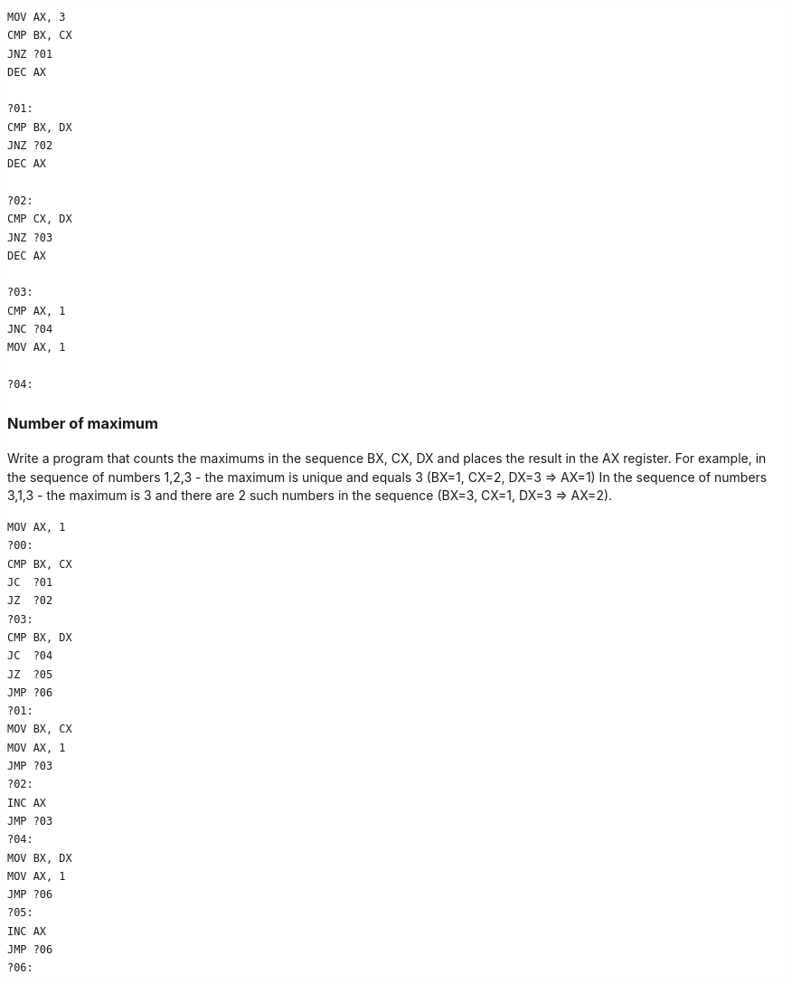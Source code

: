 ```assembly
MOV AX, 3
CMP BX, CX
JNZ ?01
DEC AX

?01:
CMP BX, DX
JNZ ?02
DEC AX

?02:
CMP CX, DX
JNZ ?03
DEC AX

?03:
CMP AX, 1
JNC ?04
MOV AX, 1

?04:
```

###  Number of maximum

Write a program that counts the maximums in the sequence BX, CX, DX and places the result in the AX register.
For example, in the sequence of numbers 1,2,3 - the maximum is unique and equals 3 (BX=1, CX=2, DX=3 ⇒ AX=1) 
In the sequence of numbers 3,1,3 - the maximum is 3 and there are 2 such numbers in the sequence (BX=3, CX=1, DX=3 ⇒ AX=2).

```assembly
MOV AX, 1
?00:
CMP BX, CX
JC  ?01
JZ  ?02
?03:
CMP BX, DX
JC  ?04
JZ  ?05
JMP ?06
?01:
MOV BX, CX
MOV AX, 1
JMP ?03
?02:
INC AX
JMP ?03
?04:
MOV BX, DX
MOV AX, 1
JMP ?06
?05:
INC AX
JMP ?06
?06:
```
